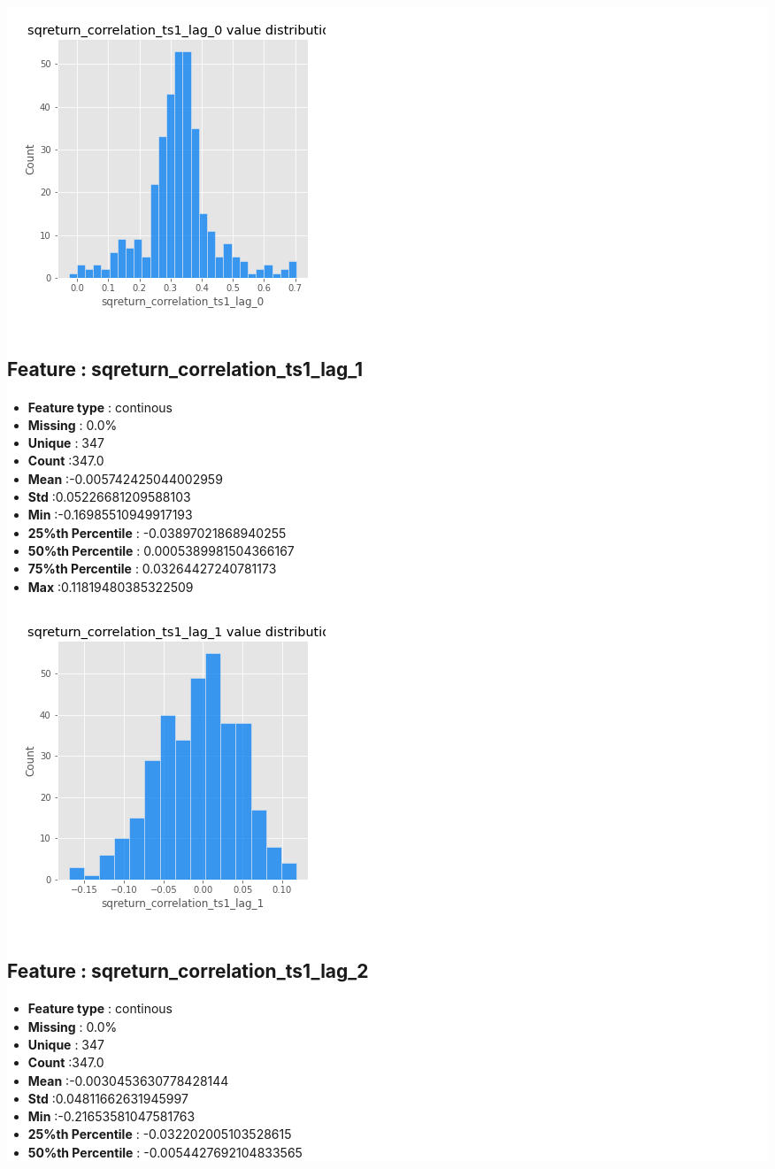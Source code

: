 ![](sqreturn_correlation_ts1_lag_0.png)
## Feature : sqreturn_correlation_ts1_lag_1
- **Feature type** : continous
- **Missing** : 0.0%
- **Unique** : 347
- **Count** :347.0
- **Mean** :-0.005742425044002959
- **Std** :0.05226681209588103
- **Min** :-0.16985510949917193
- **25%th Percentile** : -0.03897021868940255
- **50%th Percentile** : 0.0005389981504366167
- **75%th Percentile** : 0.03264427240781173
- **Max** :0.11819480385322509

![](sqreturn_correlation_ts1_lag_1.png)
## Feature : sqreturn_correlation_ts1_lag_2
- **Feature type** : continous
- **Missing** : 0.0%
- **Unique** : 347
- **Count** :347.0
- **Mean** :-0.0030453630778428144
- **Std** :0.04811662631945997
- **Min** :-0.21653581047581763
- **25%th Percentile** : -0.032202005103528615
- **50%th Percentile** : -0.0054427692104833565